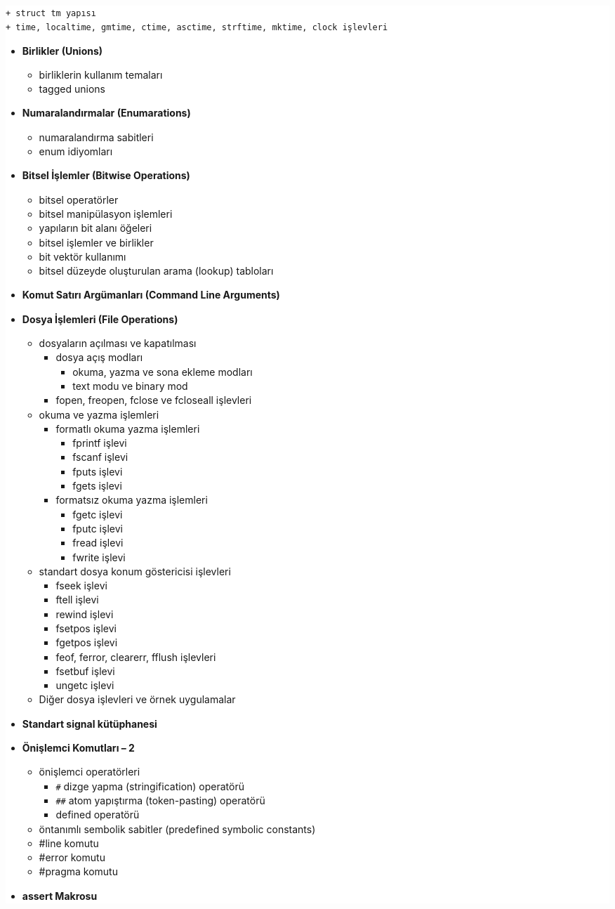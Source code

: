 	+ struct tm yapısı
	+ time, localtime, gmtime, ctime, asctime, strftime, mktime, clock işlevleri

+ __Birlikler (Unions)__
	+ birliklerin kullanım temaları
	+ tagged unions
+ __Numaralandırmalar (Enumarations)__
	+ numaralandırma sabitleri
	+ enum idiyomları
+ __Bitsel İşlemler (Bitwise Operations)__
	+ bitsel operatörler
	+ bitsel manipülasyon işlemleri
	+ yapıların bit alanı öğeleri
	+ bitsel işlemler ve birlikler
	+ bit vektör kullanımı
	+ bitsel düzeyde oluşturulan arama (lookup) tabloları
+ __Komut Satırı Argümanları (Command Line Arguments)__
+ __Dosya İşlemleri (File Operations)__
	+ dosyaların açılması ve kapatılması
		+ dosya açış modları
			+ okuma, yazma ve sona ekleme modları
			+ text modu ve binary mod
		+ fopen, freopen, fclose ve fcloseall işlevleri
	+ okuma ve yazma işlemleri
		+ formatlı okuma yazma işlemleri
			+ fprintf işlevi
			+ fscanf işlevi
			+ fputs işlevi
			+ fgets işlevi
		+ formatsız okuma yazma işlemleri
			+ fgetc işlevi
			+ fputc işlevi
			+ fread işlevi
			+ fwrite işlevi
	+ standart dosya konum göstericisi işlevleri
		+ fseek işlevi
		+ ftell işlevi
		+ rewind işlevi
		+ fsetpos işlevi
		+ fgetpos işlevi
		+ feof, ferror, clearerr, fflush işlevleri
		+ fsetbuf işlevi
		+ ungetc işlevi
	+ Diğer dosya işlevleri ve örnek uygulamalar
+ __Standart signal kütüphanesi__

+ __Önişlemci Komutları – 2__
	+ önişlemci operatörleri
		+ `#` dizge yapma (stringification) operatörü
		+ `##` atom yapıştırma (token-pasting) operatörü
		+ defined operatörü
	+ öntanımlı sembolik sabitler (predefined symbolic constants)
	+ #line komutu
	+ #error komutu
	+ #pragma komutu
+ __assert Makrosu__
